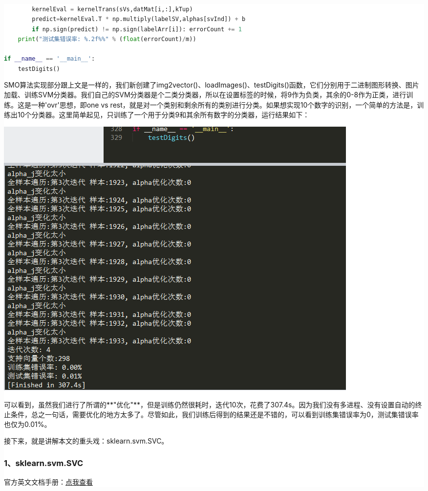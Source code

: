 ```python
        kernelEval = kernelTrans(sVs,datMat[i,:],kTup)
        predict=kernelEval.T * np.multiply(labelSV,alphas[svInd]) + b
        if np.sign(predict) != np.sign(labelArr[i]): errorCount += 1   
    print("测试集错误率: %.2f%%" % (float(errorCount)/m))

if __name__ == '__main__':
    testDigits()
```



SMO算法实现部分跟上文是一样的，我们新创建了img2vector()、loadImages()、testDigits()函数，它们分别用于二进制图形转换、图片加载、训练SVM分类器。我们自己的SVM分类器是个二类分类器，所以在设置标签的时候，将9作为负类，其余的0-8作为正类，进行训练。这是一种'ovr'思想，即one vs  rest，就是对一个类别和剩余所有的类别进行分类。如果想实现10个数字的识别，一个简单的方法是，训练出10个分类器。这里简单起见，只训练了一个用于分类9和其余所有数字的分类器，运行结果如下：

[![机器学习实战教程（九）：支持向量机实战篇之再撕非线性SVM](09.支持向量机实战篇之再撕非线性SVM.assets/ml_9_21.png)](https://www.cuijiahua.com/wp-content/uploads/2017/11/ml_9_21.png)

可以看到，虽然我们进行了所谓的**"优化"**，但是训练仍然很耗时，迭代10次，花费了307.4s。因为我们没有多进程、没有设置自动的终止条件，总之一句话，需要优化的地方太多了。尽管如此，我们训练后得到的结果还是不错的，可以看到训练集错误率为0，测试集错误率也仅为0.01%。

接下来，就是讲解本文的重头戏：sklearn.svm.SVC。

### 1、sklearn.svm.SVC

官方英文文档手册：[点我查看](https://scikit-learn.org/stable/modules/generated/sklearn.svm.SVC.html)

